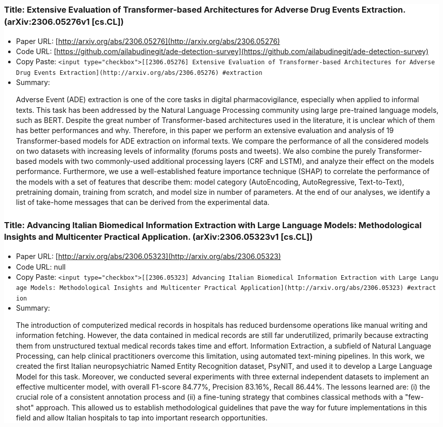 ### Title: Extensive Evaluation of Transformer-based Architectures for Adverse Drug Events Extraction. (arXiv:2306.05276v1 [cs.CL])
* Paper URL: [http://arxiv.org/abs/2306.05276](http://arxiv.org/abs/2306.05276)
* Code URL: [https://github.com/ailabudinegit/ade-detection-survey](https://github.com/ailabudinegit/ade-detection-survey)
* Copy Paste: `<input type="checkbox">[[2306.05276] Extensive Evaluation of Transformer-based Architectures for Adverse Drug Events Extraction](http://arxiv.org/abs/2306.05276) #extraction`
* Summary: <p>Adverse Event (ADE) extraction is one of the core tasks in digital
pharmacovigilance, especially when applied to informal texts. This task has
been addressed by the Natural Language Processing community using large
pre-trained language models, such as BERT. Despite the great number of
Transformer-based architectures used in the literature, it is unclear which of
them has better performances and why. Therefore, in this paper we perform an
extensive evaluation and analysis of 19 Transformer-based models for ADE
extraction on informal texts. We compare the performance of all the considered
models on two datasets with increasing levels of informality (forums posts and
tweets). We also combine the purely Transformer-based models with two
commonly-used additional processing layers (CRF and LSTM), and analyze their
effect on the models performance. Furthermore, we use a well-established
feature importance technique (SHAP) to correlate the performance of the models
with a set of features that describe them: model category (AutoEncoding,
AutoRegressive, Text-to-Text), pretraining domain, training from scratch, and
model size in number of parameters. At the end of our analyses, we identify a
list of take-home messages that can be derived from the experimental data.
</p>

### Title: Advancing Italian Biomedical Information Extraction with Large Language Models: Methodological Insights and Multicenter Practical Application. (arXiv:2306.05323v1 [cs.CL])
* Paper URL: [http://arxiv.org/abs/2306.05323](http://arxiv.org/abs/2306.05323)
* Code URL: null
* Copy Paste: `<input type="checkbox">[[2306.05323] Advancing Italian Biomedical Information Extraction with Large Language Models: Methodological Insights and Multicenter Practical Application](http://arxiv.org/abs/2306.05323) #extraction`
* Summary: <p>The introduction of computerized medical records in hospitals has reduced
burdensome operations like manual writing and information fetching. However,
the data contained in medical records are still far underutilized, primarily
because extracting them from unstructured textual medical records takes time
and effort. Information Extraction, a subfield of Natural Language Processing,
can help clinical practitioners overcome this limitation, using automated
text-mining pipelines. In this work, we created the first Italian
neuropsychiatric Named Entity Recognition dataset, PsyNIT, and used it to
develop a Large Language Model for this task. Moreover, we conducted several
experiments with three external independent datasets to implement an effective
multicenter model, with overall F1-score 84.77%, Precision 83.16%, Recall
86.44%. The lessons learned are: (i) the crucial role of a consistent
annotation process and (ii) a fine-tuning strategy that combines classical
methods with a "few-shot" approach. This allowed us to establish methodological
guidelines that pave the way for future implementations in this field and allow
Italian hospitals to tap into important research opportunities.
</p>

